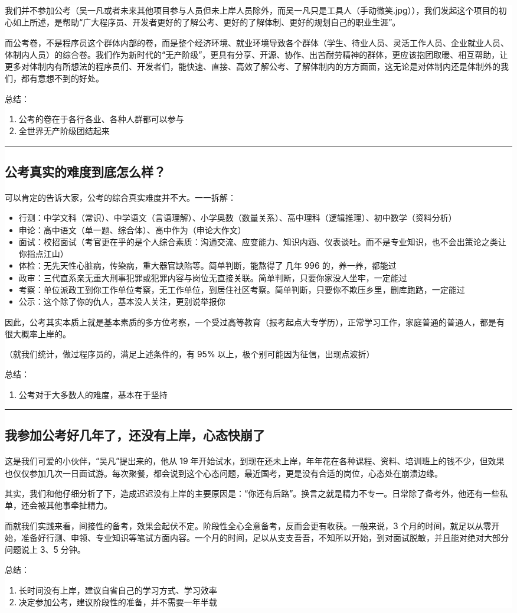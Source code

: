 我们并不参加公考（吴一凡或者未来其他项目参与人员但未上岸人员除外，而吴一凡只是工具人（手动微笑.jpg）），我们发起这个项目的初心如上所述，是帮助“广大程序员、开发者更好的了解公考、更好的了解体制、更好的规划自己的职业生涯”。

而公考卷，不是程序员这个群体内部的卷，而是整个经济环境、就业环境导致各个群体（学生、待业人员、灵活工作人员、企业就业人员、体制内人员）的综合卷。我们作为新时代的“无产阶级”，更具有分享、开源、协作、出苦耐劳精神的群体，更应该抱团取暖、相互帮助，让更多对体制内有所想法的程序员们、开发者们，能快速、直接、高效了解公考、了解体制内的方方面面，这无论是对体制内还是体制外的我们，都有意想不到的好处。

总结：

1. 公考的卷在于各行各业、各种人群都可以参与
2. 全世界无产阶级团结起来

---

## 公考真实的难度到底怎么样？

可以肯定的告诉大家，公考的综合真实难度并不大。一一拆解：

* 行测：中学文科（常识）、中学语文（言语理解）、小学奥数（数量关系）、高中理科（逻辑推理）、初中数学（资料分析）
* 申论：高中语文（单一题、综合体）、高中作为（申论大作文）
* 面试：校招面试（考官更在乎的是个人综合素质：沟通交流、应变能力、知识内涵、仪表谈吐。而不是专业知识，也不会出策论之类让你指点江山）
* 体检：无先天性心脏病，传染病，重大器官缺陷等。简单判断，能熬得了 几年 996 的，养一养，都能过
* 政审：三代直系亲无重大刑事犯罪或犯罪内容与岗位无直接关联。简单判断，只要你家没人坐牢，一定能过
* 考察：单位派政工到你工作单位考察，无工作单位，到居住社区考察。简单判断，只要你不欺压乡里，删库跑路，一定能过
* 公示：这个除了你的仇人，基本没人关注，更别说举报你

因此，公考其实本质上就是基本素质的多方位考察，一个受过高等教育（报考起点大专学历），正常学习工作，家庭普通的普通人，都是有很大概率上岸的。

（就我们统计，做过程序员的，满足上述条件的，有 95% 以上，极个别可能因为征信，出现点波折）

总结：

1. 公考对于大多数人的难度，基本在于坚持

---

## 我参加公考好几年了，还没有上岸，心态快崩了

这是我们可爱的小伙伴，“吴凡”提出来的，他从 19 年开始试水，到现在还未上岸，年年花在各种课程、资料、培训班上的钱不少，但效果也仅仅参加几次一日面试游。每次聚餐，都会说到这个心态问题，最近国考，更是没有合适的岗位，心态处在崩溃边缘。

其实，我们和他仔细分析了下，造成迟迟没有上岸的主要原因是：“你还有后路”。换言之就是精力不专一。日常除了备考外，他还有一些私单，还会被其他事牵扯精力。

而就我们实践来看，间接性的备考，效果会起伏不定。阶段性全心全意备考，反而会更有收获。一般来说，3 个月的时间，就足以从零开始，准备好行测、申领、专业知识等笔试方面内容。一个月的时间，足以从支支吾吾，不知所以开始，到对面试脱敏，并且能对绝对大部分问题说上 3、5 分钟。

总结：

1. 长时间没有上岸，建议自省自己的学习方式、学习效率
2. 决定参加公考，建议阶段性的准备，并不需要一年半载